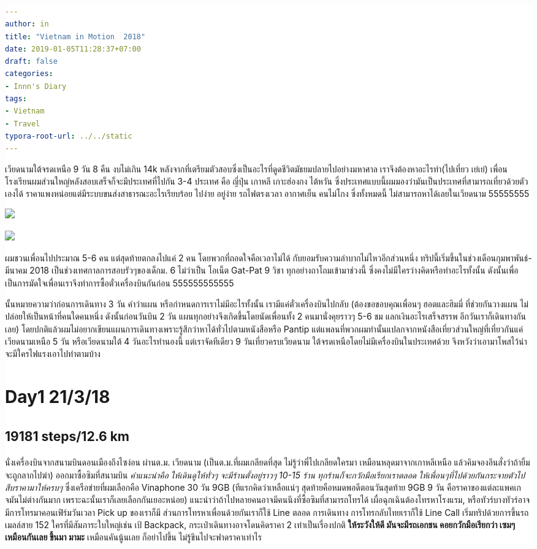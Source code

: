 ```yaml
---
author: in
title: "Vietnam in Motion  2018"
date: 2019-01-05T11:28:37+07:00
draft: false
categories:
- Innn's Diary
tags:
- Vietnam
- Travel
typora-root-url: ../../static
---
```

เวียดนามใต้จรดเหนือ 9 วัน 8 คืน งบไม่เกิน 14k หลังจากที่เตรียมตัวสอบซึ่งเป็นอะไรที่ดูดชีวิตมัธยมปลายไปอย่างมหาศาล เราจึงต้องหาอะไรทำ(ไปเที่ยว เย่เย่) เพื่อนโรงเรียนผมส่วนใหญ่หลังสอบเสร็จก็จะมีประเทศที่ไปกัน 3-4 ประเทศ คือ ญี่ปุ่น เกาหลี เกาะฮ่องกง ไต้หวัน ซึ่งประเทศแบบนี้ผมมองว่ามันเป็นประเทศที่สามารถเที่ยวด้วยตัวเองได้ ราคาแพงหน่อยแต่มีระบบขนส่งสาธารณะอะไรเรียบร้อย ไปง่าย อยู่ง่าย รถไฟตรงเวลา อากาศเย็น คนไม่โกง ซี่งทั้งหมดนี้ ไม่สามารถหาได้เลยในเวียดนาม​ 55555555

![](https://www.innnblog.com/wp-content/uploads/2018/04/Vietnam-Plan-2.png)

![](/img/ava.jpg)



ผมชวนเพื่อนไปประมาณ 5-6 คน แต่สุดท้ายตกลงไปแค่ 2 คน โดยพวกที่ถอดใจคือเวลาไม่ได้ กับยอมรับความลำบากไม่ไหวอีกส่วนหนึ่ง ทริปนี้เริ่มขึ้นในช่วงเดือนกุมพาพันธ์-มีนาคม 2018 เป็นช่วงเทศกาลการสอบรัวๆของเด็กม. 6 ไม่ว่าเป็น โอเน็ต Gat-Pat 9 วิชา ทุกอย่างถาโถมเข้ามาช่วงนี้ ซึ่งคงไม่มีใครว่างคิดหรือทำอะไรทั้งนั้น ดังนั้นเพื่อเป็นการมัดใจเพื่อนเราจึงทำการซื้อตั๋วเครื่องบินกันก่อน 555555555555

นั้นหมายความว่าก่อนการเดินทาง 3 วัน คำว่าแผน หรือกำหนดการเราไม่มีอะไรทั้งนั้น เรามีแค่ตั๋วเครื่องบินไปกลับ (ต้องขอขอบคุณเพื่อนๆ ฮอตและฮิมมี่ ที่ช่วยกันวางแผน ไม่ปล่อยให้เป็นหน้าที่คนใดคนหนึ่ง ดังนั้นก่อนวันบิน 2 วัน แผนทุกอย่างจึงเกิดขึ้นโดยนัดเพื่อนทั้ง 2 คนมานั่งคุยราวๆ 5-6 ชม แลกเงินอะไรเสร็จสรรพ อีกวันเราก็เดินทางกันเลย) โดยปกติแล้วผมไม่อยากเขียนแผนการเดินทางเพราะรู้สึกว่าหาได้ทั่วไปตามหนังสือหรือ Pantip แต่แพลนที่พวกผมทำนั้นแปลกจากหนังสือเที่ยวส่วนใหญ่ที่เที่ยวกันแค่เวียดนามเหนือ 5 วัน หรือเวียดนามใต้ 4 วันอะไรทำนองนี้ แต่เราจัดทีเดียว 9 วันเที่ยวครบเวียดนาม ใต้จรดเหนือโดยไม่มีเครื่องบินในประเทศด้วย จึงหวังว่าเอามาโพสไว้น่าจะมีใครไฟแรงเอาไปทำตามบ้าง

# Day1 21/3/18

## 19181 steps/12.6 km

นั่งเครื่องบินจากสนามบินดอนเมืองถึงไซง่อน ผ่านต.ม. เวียดนาม (เป็นต.ม.ที่ผมเกลียดที่สุด ไม่รู้ว่าพี่ไปเกลียดใครมา เหมือนหลุดมาจากเกาหลีเหนือ แล้วคิมจองอึนสั่งว่าถ้ายิ้มจะถูกลากไปฆ่า)
ออกมาซื้อซิมที่สนามบิน _คำแนะนำคือ ให้เดินดูให้ทั่วๆ จะมีร้านตั้งอยู่ราวๆ 10-15 ร้าน ทุกร้านก็จะกวักมือเรียกเราตลอด ให้เพื่อนๆที่ไปด้วยกันกระจายตัวไปสืบราคามาให้ครบๆ_ ซึ่งเครือข่ายที่ผมเลือกคือ Vinaphone 30 วัน 9GB (ทีแรกคิดว่าเหลือแน่ๆ สุดท้ายคือหมดพอดีตอนวันสุดท้าย 9GB 9 วัน คือราคาของแต่ละแพคเกจมันไม่ต่างกันมาก เพราะฉะนั้นเราก็เลยเลือกกันเยอะหน่อย) แนะนำว่าถ้าไปหลายคนอาจมีคนนึงที่ซื้อซิมที่สามารถโทรได้ เผื่อฉุกเฉินต้องโทรหาโรงแรม, หรือทัวร์บางทัวร์อาจมีการโทรมาคอนเฟิร์มวันเวลา Pick up ของเราก็มี ส่วนการโทรหาเพื่อนด้วยกันเราก็ใช้ Line ตลอด
การเดินทาง
การโทรกลับไทยเราก็ใช้ Line Call เริ่มทริปด้วยการขึ้นรถเมลล์สาย 152 ใครที่มีสัมภาระใบใหญ่เช่น เป้ Backpack, กระเป๋าเดินทางอาจโดนคิดราคา 2 เท่าเป็นเรื่องปกติ
**ให้ระวังให้ดี มันจะมีรถเอกชน คอยกวักมือเรียกว่า เซมๆ เหมือนกันเลย ขึ้นมา มามะ** เหมือนคันนู้นเลย ก็อย่าไปขึ้น ไม่รู้ขึนไปจะฟาดราคาเท่าไร
